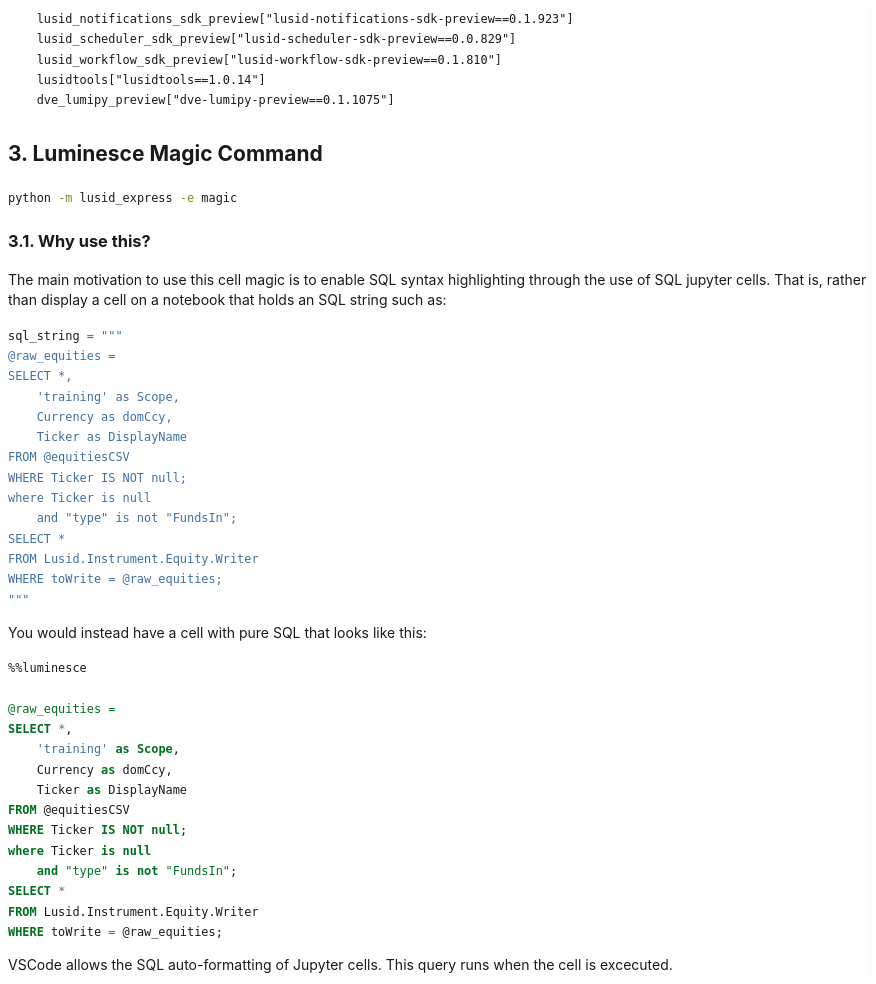 ```mermaid
    lusid_notifications_sdk_preview["lusid-notifications-sdk-preview==0.1.923"]
    lusid_scheduler_sdk_preview["lusid-scheduler-sdk-preview==0.0.829"]
    lusid_workflow_sdk_preview["lusid-workflow-sdk-preview==0.1.810"]
    lusidtools["lusidtools==1.0.14"]
    dve_lumipy_preview["dve-lumipy-preview==0.1.1075"]

```


##  3. <a name='LuminesceMagicCommand'></a>Luminesce Magic Command

```bash
python -m lusid_express -e magic
```

###  3.1. <a name='Whyusethis'></a>Why use this?
The main motivation to use this cell magic is to enable SQL syntax highlighting through the use of SQL jupyter cells. That is, rather than display a cell on a notebook that holds an SQL string such as:
```python
sql_string = """
@raw_equities =
SELECT *,
    'training' as Scope,
    Currency as domCcy,
    Ticker as DisplayName
FROM @equitiesCSV
WHERE Ticker IS NOT null;
where Ticker is null
    and "type" is not "FundsIn";
SELECT *
FROM Lusid.Instrument.Equity.Writer
WHERE toWrite = @raw_equities;
"""

```

You would instead have a cell with pure SQL that looks like this:
```SQL
%%luminesce

@raw_equities =
SELECT *,
    'training' as Scope,
    Currency as domCcy,
    Ticker as DisplayName
FROM @equitiesCSV
WHERE Ticker IS NOT null;
where Ticker is null
    and "type" is not "FundsIn";
SELECT *
FROM Lusid.Instrument.Equity.Writer
WHERE toWrite = @raw_equities;
```
VSCode allows the SQL auto-formatting of Jupyter cells. This query runs when the cell is excecuted.
